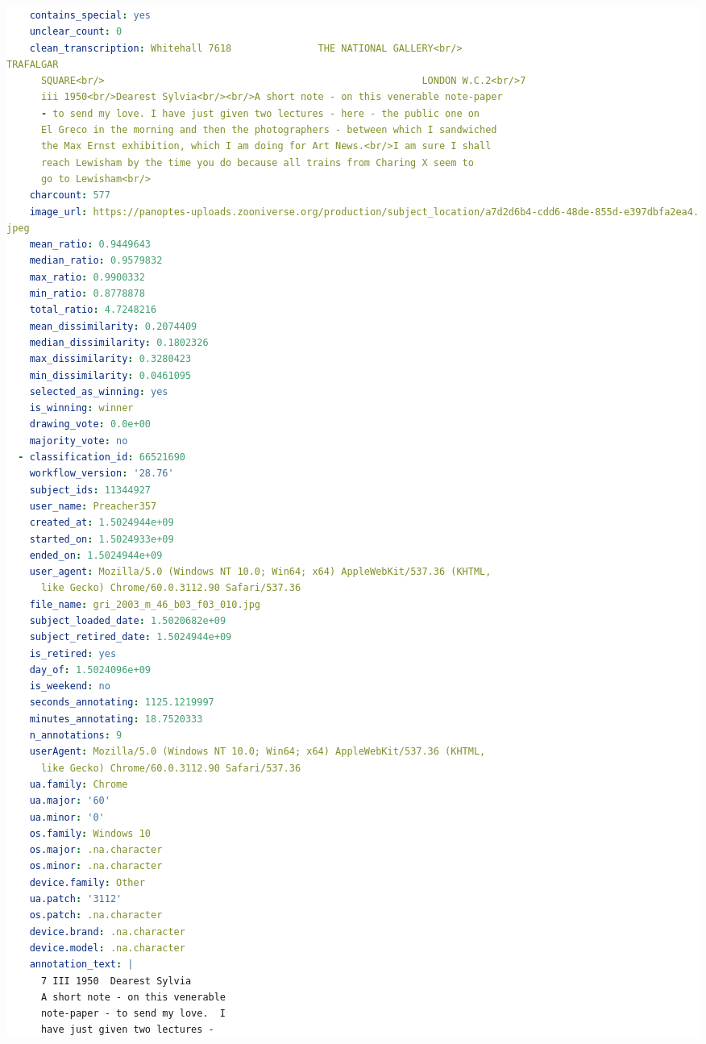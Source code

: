 ```yaml
    contains_special: yes
    unclear_count: 0
    clean_transcription: Whitehall 7618               THE NATIONAL GALLERY<br/>                                                TRAFALGAR
      SQUARE<br/>                                                       LONDON W.C.2<br/>7
      iii 1950<br/>Dearest Sylvia<br/><br/>A short note - on this venerable note-paper
      - to send my love. I have just given two lectures - here - the public one on
      El Greco in the morning and then the photographers - between which I sandwiched
      the Max Ernst exhibition, which I am doing for Art News.<br/>I am sure I shall
      reach Lewisham by the time you do because all trains from Charing X seem to
      go to Lewisham<br/>
    charcount: 577
    image_url: https://panoptes-uploads.zooniverse.org/production/subject_location/a7d2d6b4-cdd6-48de-855d-e397dbfa2ea4.jpeg
    mean_ratio: 0.9449643
    median_ratio: 0.9579832
    max_ratio: 0.9900332
    min_ratio: 0.8778878
    total_ratio: 4.7248216
    mean_dissimilarity: 0.2074409
    median_dissimilarity: 0.1802326
    max_dissimilarity: 0.3280423
    min_dissimilarity: 0.0461095
    selected_as_winning: yes
    is_winning: winner
    drawing_vote: 0.0e+00
    majority_vote: no
  - classification_id: 66521690
    workflow_version: '28.76'
    subject_ids: 11344927
    user_name: Preacher357
    created_at: 1.5024944e+09
    started_on: 1.5024933e+09
    ended_on: 1.5024944e+09
    user_agent: Mozilla/5.0 (Windows NT 10.0; Win64; x64) AppleWebKit/537.36 (KHTML,
      like Gecko) Chrome/60.0.3112.90 Safari/537.36
    file_name: gri_2003_m_46_b03_f03_010.jpg
    subject_loaded_date: 1.5020682e+09
    subject_retired_date: 1.5024944e+09
    is_retired: yes
    day_of: 1.5024096e+09
    is_weekend: no
    seconds_annotating: 1125.1219997
    minutes_annotating: 18.7520333
    n_annotations: 9
    userAgent: Mozilla/5.0 (Windows NT 10.0; Win64; x64) AppleWebKit/537.36 (KHTML,
      like Gecko) Chrome/60.0.3112.90 Safari/537.36
    ua.family: Chrome
    ua.major: '60'
    ua.minor: '0'
    os.family: Windows 10
    os.major: .na.character
    os.minor: .na.character
    device.family: Other
    ua.patch: '3112'
    os.patch: .na.character
    device.brand: .na.character
    device.model: .na.character
    annotation_text: |
      7 III 1950  Dearest Sylvia
      A short note - on this venerable
      note-paper - to send my love.  I
      have just given two lectures -
```